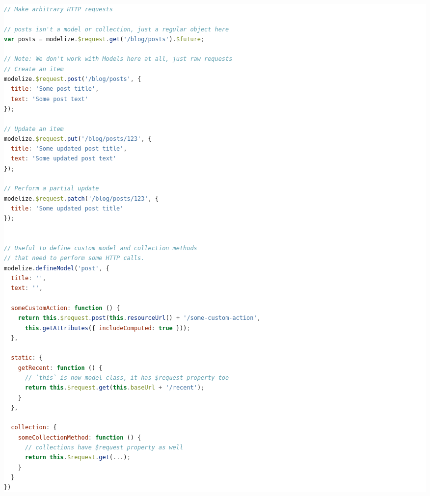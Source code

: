 ```javascript
// Make arbitrary HTTP requests

// posts isn't a model or collection, just a regular object here
var posts = modelize.$request.get('/blog/posts').$future;

// Note: We don't work with Models here at all, just raw requests
// Create an item
modelize.$request.post('/blog/posts', {
  title: 'Some post title',
  text: 'Some post text'
});

// Update an item
modelize.$request.put('/blog/posts/123', {
  title: 'Some updated post title',
  text: 'Some updated post text'
});

// Perform a partial update
modelize.$request.patch('/blog/posts/123', {
  title: 'Some updated post title'
});


// Useful to define custom model and collection methods
// that need to perform some HTTP calls.
modelize.defineModel('post', {
  title: '',
  text: '',

  someCustomAction: function () {
    return this.$request.post(this.resourceUrl() + '/some-custom-action',
      this.getAttributes({ includeComputed: true }));
  },

  static: {
    getRecent: function () {
      // `this` is now model class, it has $request property too
      return this.$request.get(this.baseUrl + '/recent');
    }
  },

  collection: {
    someCollectionMethod: function () {
      // collections have $request property as well
      return this.$request.get(...);
    }
  }
})
```

